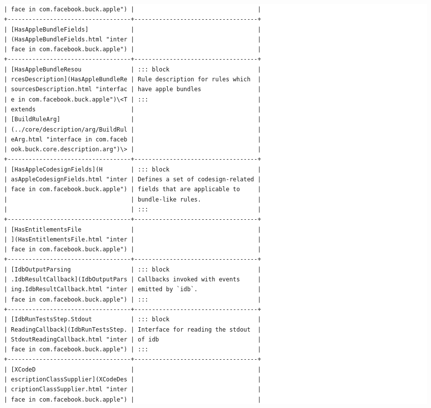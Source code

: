     | face in com.facebook.buck.apple") |                                   |
    +-----------------------------------+-----------------------------------+
    | [HasAppleBundleFields]            |                                   |
    | (HasAppleBundleFields.html "inter |                                   |
    | face in com.facebook.buck.apple") |                                   |
    +-----------------------------------+-----------------------------------+
    | [HasAppleBundleResou              | ::: block                         |
    | rcesDescription](HasAppleBundleRe | Rule description for rules which  |
    | sourcesDescription.html "interfac | have apple bundles                |
    | e in com.facebook.buck.apple")\<T | :::                               |
    | extends                           |                                   |
    | [BuildRuleArg]                    |                                   |
    | (../core/description/arg/BuildRul |                                   |
    | eArg.html "interface in com.faceb |                                   |
    | ook.buck.core.description.arg")\> |                                   |
    +-----------------------------------+-----------------------------------+
    | [HasAppleCodesignFields](H        | ::: block                         |
    | asAppleCodesignFields.html "inter | Defines a set of codesign-related |
    | face in com.facebook.buck.apple") | fields that are applicable to     |
    |                                   | bundle-like rules.                |
    |                                   | :::                               |
    +-----------------------------------+-----------------------------------+
    | [HasEntitlementsFile              |                                   |
    | ](HasEntitlementsFile.html "inter |                                   |
    | face in com.facebook.buck.apple") |                                   |
    +-----------------------------------+-----------------------------------+
    | [IdbOutputParsing                 | ::: block                         |
    | .IdbResultCallback](IdbOutputPars | Callbacks invoked with events     |
    | ing.IdbResultCallback.html "inter | emitted by `idb`.                 |
    | face in com.facebook.buck.apple") | :::                               |
    +-----------------------------------+-----------------------------------+
    | [IdbRunTestsStep.Stdout           | ::: block                         |
    | ReadingCallback](IdbRunTestsStep. | Interface for reading the stdout  |
    | StdoutReadingCallback.html "inter | of idb                            |
    | face in com.facebook.buck.apple") | :::                               |
    +-----------------------------------+-----------------------------------+
    | [XCodeD                           |                                   |
    | escriptionClassSupplier](XCodeDes |                                   |
    | criptionClassSupplier.html "inter |                                   |
    | face in com.facebook.buck.apple") |                                   |